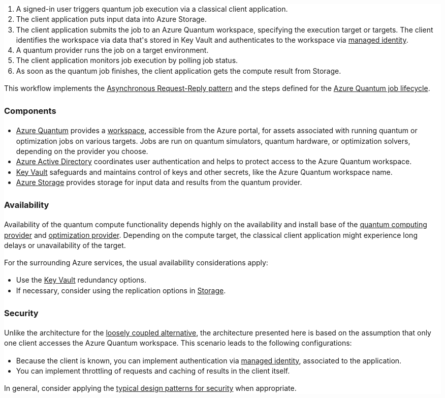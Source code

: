 1. A signed-in user triggers quantum job execution via a classical client application.
1. The client application puts input data into Azure Storage.
1. The client application submits the job to an Azure Quantum workspace, specifying the execution target or targets. The client identifies the workspace via data that's stored in Key Vault and authenticates to the workspace via [managed identity](/azure/active-directory/managed-identities-azure-resources/overview).
1. A quantum provider runs the job on a target environment.
1. The client application monitors job execution by polling job status.
1. As soon as the quantum job finishes, the client application gets the compute result from Storage.

This workflow implements the [Asynchronous Request-Reply pattern](../../patterns/async-request-reply.yml) and the steps defined for the [Azure Quantum job lifecycle](/azure/quantum/how-to-work-with-jobs#job-lifecycle).

### Components

* [Azure Quantum](https://azure.microsoft.com/services/quantum) provides a [workspace](/azure/quantum/how-to-create-workspace), accessible from the Azure portal, for assets associated with running quantum or optimization jobs on various targets. Jobs are run on quantum simulators, quantum hardware, or optimization solvers, depending on the provider you choose.
* [Azure Active Directory](https://azure.microsoft.com/services/active-directory) coordinates user authentication and helps to protect access to the Azure Quantum workspace.
* [Key Vault](https://azure.microsoft.com/services/key-vault) safeguards and maintains control of keys and other secrets, like the Azure Quantum workspace name.
* [Azure Storage](https://azure.microsoft.com/services/storage) provides storage for input data and results from the quantum provider.

### Availability

Availability of the quantum compute functionality depends highly on the availability and install base of the [quantum computing provider](/azure/quantum/qc-target-list) and [optimization provider](/azure/quantum/qio-target-list). Depending on the compute target, the classical client application might experience long delays or unavailability of the target.

For the surrounding Azure services, the usual availability considerations apply:

* Use the [Key Vault](/azure/key-vault/general/disaster-recovery-guidance) redundancy options.
* If necessary, consider using the replication options in [Storage](/azure/storage/common/storage-redundancy).

### Security

Unlike the architecture for the [loosely coupled alternative](/azure/architecture/example-scenario/quantum/quantum-computing-integration-with-classical-apps), the architecture presented here is based on the assumption that only one client accesses the Azure Quantum workspace. This scenario leads to the following configurations:

* Because the client is known, you can implement authentication via [managed identity](/azure/active-directory/managed-identities-azure-resources/overview), associated to the application.
* You can implement throttling of requests and caching of results in the client itself.

In general, consider applying the [typical design patterns for security](/azure/architecture/framework/security/security-patterns) when appropriate.
